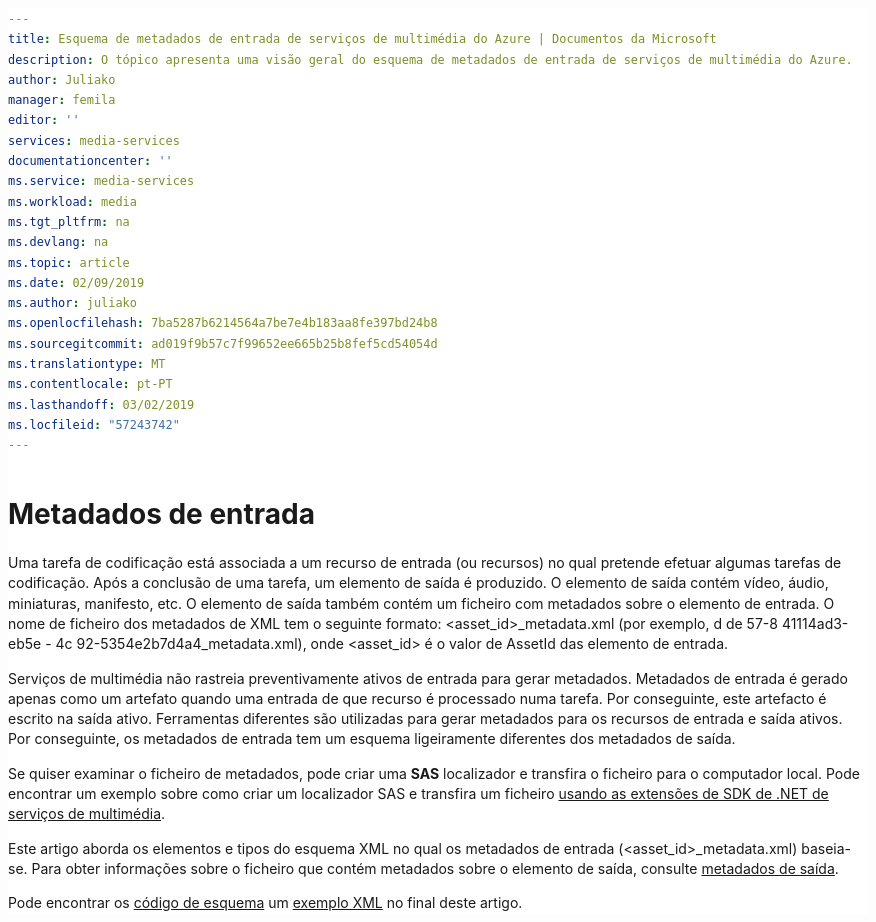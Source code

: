 ```yaml
---
title: Esquema de metadados de entrada de serviços de multimédia do Azure | Documentos da Microsoft
description: O tópico apresenta uma visão geral do esquema de metadados de entrada de serviços de multimédia do Azure.
author: Juliako
manager: femila
editor: ''
services: media-services
documentationcenter: ''
ms.service: media-services
ms.workload: media
ms.tgt_pltfrm: na
ms.devlang: na
ms.topic: article
ms.date: 02/09/2019
ms.author: juliako
ms.openlocfilehash: 7ba5287b6214564a7be7e4b183aa8fe397bd24b8
ms.sourcegitcommit: ad019f9b57c7f99652ee665b25b8fef5cd54054d
ms.translationtype: MT
ms.contentlocale: pt-PT
ms.lasthandoff: 03/02/2019
ms.locfileid: "57243742"
---
```

# <a name="input-metadata"></a>Metadados de entrada 

Uma tarefa de codificação está associada a um recurso de entrada (ou recursos) no qual pretende efetuar algumas tarefas de codificação.  Após a conclusão de uma tarefa, um elemento de saída é produzido.  O elemento de saída contém vídeo, áudio, miniaturas, manifesto, etc. O elemento de saída também contém um ficheiro com metadados sobre o elemento de entrada. O nome de ficheiro dos metadados de XML tem o seguinte formato: &lt;asset_id&gt;_metadata.xml (por exemplo, d de 57-8 41114ad3-eb5e - 4c 92-5354e2b7d4a4_metadata.xml), onde &lt;asset_id&gt; é o valor de AssetId das elemento de entrada.  

Serviços de multimédia não rastreia preventivamente ativos de entrada para gerar metadados. Metadados de entrada é gerado apenas como um artefato quando uma entrada de que recurso é processado numa tarefa. Por conseguinte, este artefacto é escrito na saída ativo. Ferramentas diferentes são utilizadas para gerar metadados para os recursos de entrada e saída ativos. Por conseguinte, os metadados de entrada tem um esquema ligeiramente diferentes dos metadados de saída.

Se quiser examinar o ficheiro de metadados, pode criar uma **SAS** localizador e transfira o ficheiro para o computador local. Pode encontrar um exemplo sobre como criar um localizador SAS e transfira um ficheiro [usando as extensões de SDK de .NET de serviços de multimédia](media-services-dotnet-get-started.md).  

Este artigo aborda os elementos e tipos do esquema XML no qual os metadados de entrada (&lt;asset_id&gt;_metadata.xml) baseia-se.  Para obter informações sobre o ficheiro que contém metadados sobre o elemento de saída, consulte [metadados de saída](media-services-output-metadata-schema.md).  

Pode encontrar os [código de esquema](media-services-input-metadata-schema.md#code) um [exemplo XML](media-services-input-metadata-schema.md#xml) no final deste artigo.  
 